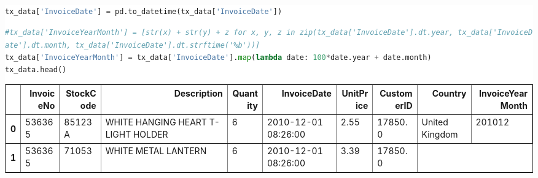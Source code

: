 


```python
tx_data['InvoiceDate'] = pd.to_datetime(tx_data['InvoiceDate'])
```


```python
#tx_data['InvoiceYearMonth'] = [str(x) + str(y) + z for x, y, z in zip(tx_data['InvoiceDate'].dt.year, tx_data['InvoiceDate'].dt.month, tx_data['InvoiceDate'].dt.strftime('%b'))]
tx_data['InvoiceYearMonth'] = tx_data['InvoiceDate'].map(lambda date: 100*date.year + date.month)
tx_data.head()
```




<div>
<style scoped>
    .dataframe tbody tr th:only-of-type {
        vertical-align: middle;
    }

    .dataframe tbody tr th {
        vertical-align: top;
    }

    .dataframe thead th {
        text-align: right;
    }
</style>
<table border="1" class="dataframe">
  <thead>
    <tr style="text-align: right;">
      <th></th>
      <th>InvoiceNo</th>
      <th>StockCode</th>
      <th>Description</th>
      <th>Quantity</th>
      <th>InvoiceDate</th>
      <th>UnitPrice</th>
      <th>CustomerID</th>
      <th>Country</th>
      <th>InvoiceYearMonth</th>
    </tr>
  </thead>
  <tbody>
    <tr>
      <th>0</th>
      <td>536365</td>
      <td>85123A</td>
      <td>WHITE HANGING HEART T-LIGHT HOLDER</td>
      <td>6</td>
      <td>2010-12-01 08:26:00</td>
      <td>2.55</td>
      <td>17850.0</td>
      <td>United Kingdom</td>
      <td>201012</td>
    </tr>
    <tr>
      <th>1</th>
      <td>536365</td>
      <td>71053</td>
      <td>WHITE METAL LANTERN</td>
      <td>6</td>
      <td>2010-12-01 08:26:00</td>
      <td>3.39</td>
      <td>17850.0</td>